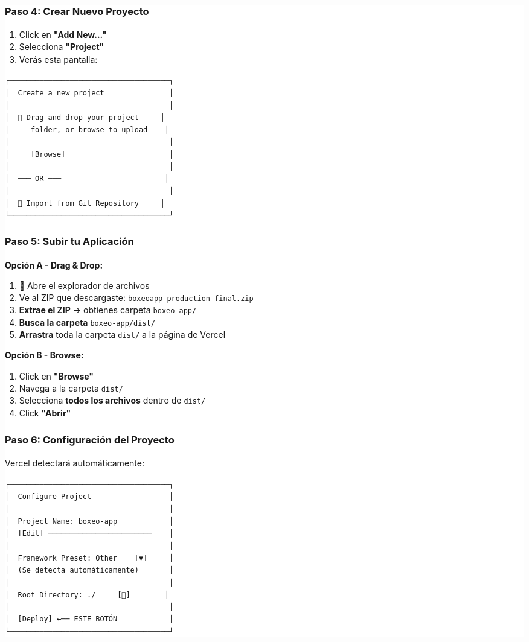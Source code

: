 ### Paso 4: Crear Nuevo Proyecto
1. Click en **"Add New..."**
2. Selecciona **"Project"**
3. Verás esta pantalla:

```
┌─────────────────────────────────────┐
│  Create a new project               │
│                                     │
│  📁 Drag and drop your project     │
│     folder, or browse to upload    │
│                                     │
│     [Browse]                        │
│                                     │
│  ─── OR ───                        │
│                                     │
│  🔗 Import from Git Repository     │
└─────────────────────────────────────┘
```

### Paso 5: Subir tu Aplicación
**Opción A - Drag & Drop:**
1. 📁 Abre el explorador de archivos
2. Ve al ZIP que descargaste: `boxeoapp-production-final.zip`
3. **Extrae el ZIP** → obtienes carpeta `boxeo-app/`
4. **Busca la carpeta** `boxeo-app/dist/`
5. **Arrastra** toda la carpeta `dist/` a la página de Vercel

**Opción B - Browse:**
1. Click en **"Browse"**
2. Navega a la carpeta `dist/`
3. Selecciona **todos los archivos** dentro de `dist/`
4. Click **"Abrir"**

### Paso 6: Configuración del Proyecto
Vercel detectará automáticamente:

```
┌─────────────────────────────────────┐
│  Configure Project                  │
│                                     │
│  Project Name: boxeo-app            │
│  [Edit] ────────────────────────    │
│                                     │
│  Framework Preset: Other    [▼]     │
│  (Se detecta automáticamente)       │
│                                     │
│  Root Directory: ./     [📁]        │
│                                     │
│  [Deploy] ←── ESTE BOTÓN            │
└─────────────────────────────────────┘
```
